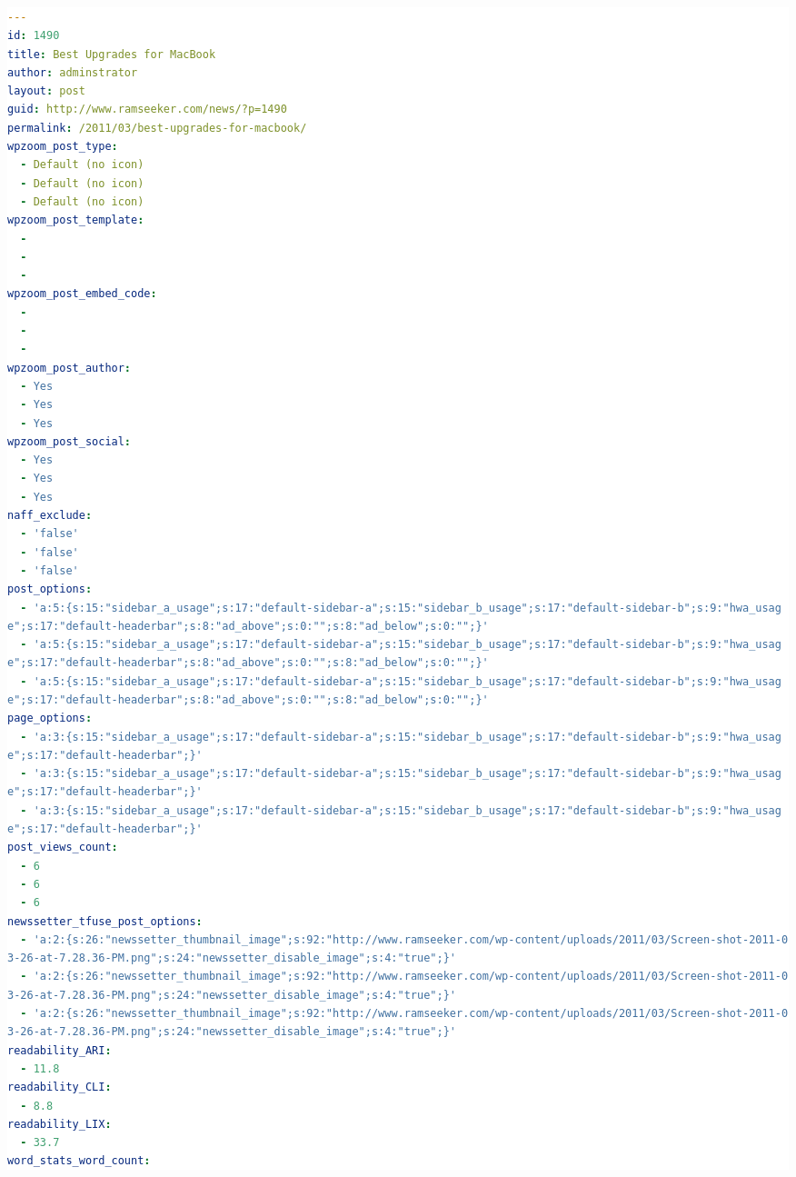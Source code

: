 ```yaml
---
id: 1490
title: Best Upgrades for MacBook
author: adminstrator
layout: post
guid: http://www.ramseeker.com/news/?p=1490
permalink: /2011/03/best-upgrades-for-macbook/
wpzoom_post_type:
  - Default (no icon)
  - Default (no icon)
  - Default (no icon)
wpzoom_post_template:
  - 
  - 
  - 
wpzoom_post_embed_code:
  - 
  - 
  - 
wpzoom_post_author:
  - Yes
  - Yes
  - Yes
wpzoom_post_social:
  - Yes
  - Yes
  - Yes
naff_exclude:
  - 'false'
  - 'false'
  - 'false'
post_options:
  - 'a:5:{s:15:"sidebar_a_usage";s:17:"default-sidebar-a";s:15:"sidebar_b_usage";s:17:"default-sidebar-b";s:9:"hwa_usage";s:17:"default-headerbar";s:8:"ad_above";s:0:"";s:8:"ad_below";s:0:"";}'
  - 'a:5:{s:15:"sidebar_a_usage";s:17:"default-sidebar-a";s:15:"sidebar_b_usage";s:17:"default-sidebar-b";s:9:"hwa_usage";s:17:"default-headerbar";s:8:"ad_above";s:0:"";s:8:"ad_below";s:0:"";}'
  - 'a:5:{s:15:"sidebar_a_usage";s:17:"default-sidebar-a";s:15:"sidebar_b_usage";s:17:"default-sidebar-b";s:9:"hwa_usage";s:17:"default-headerbar";s:8:"ad_above";s:0:"";s:8:"ad_below";s:0:"";}'
page_options:
  - 'a:3:{s:15:"sidebar_a_usage";s:17:"default-sidebar-a";s:15:"sidebar_b_usage";s:17:"default-sidebar-b";s:9:"hwa_usage";s:17:"default-headerbar";}'
  - 'a:3:{s:15:"sidebar_a_usage";s:17:"default-sidebar-a";s:15:"sidebar_b_usage";s:17:"default-sidebar-b";s:9:"hwa_usage";s:17:"default-headerbar";}'
  - 'a:3:{s:15:"sidebar_a_usage";s:17:"default-sidebar-a";s:15:"sidebar_b_usage";s:17:"default-sidebar-b";s:9:"hwa_usage";s:17:"default-headerbar";}'
post_views_count:
  - 6
  - 6
  - 6
newssetter_tfuse_post_options:
  - 'a:2:{s:26:"newssetter_thumbnail_image";s:92:"http://www.ramseeker.com/wp-content/uploads/2011/03/Screen-shot-2011-03-26-at-7.28.36-PM.png";s:24:"newssetter_disable_image";s:4:"true";}'
  - 'a:2:{s:26:"newssetter_thumbnail_image";s:92:"http://www.ramseeker.com/wp-content/uploads/2011/03/Screen-shot-2011-03-26-at-7.28.36-PM.png";s:24:"newssetter_disable_image";s:4:"true";}'
  - 'a:2:{s:26:"newssetter_thumbnail_image";s:92:"http://www.ramseeker.com/wp-content/uploads/2011/03/Screen-shot-2011-03-26-at-7.28.36-PM.png";s:24:"newssetter_disable_image";s:4:"true";}'
readability_ARI:
  - 11.8
readability_CLI:
  - 8.8
readability_LIX:
  - 33.7
word_stats_word_count:
```